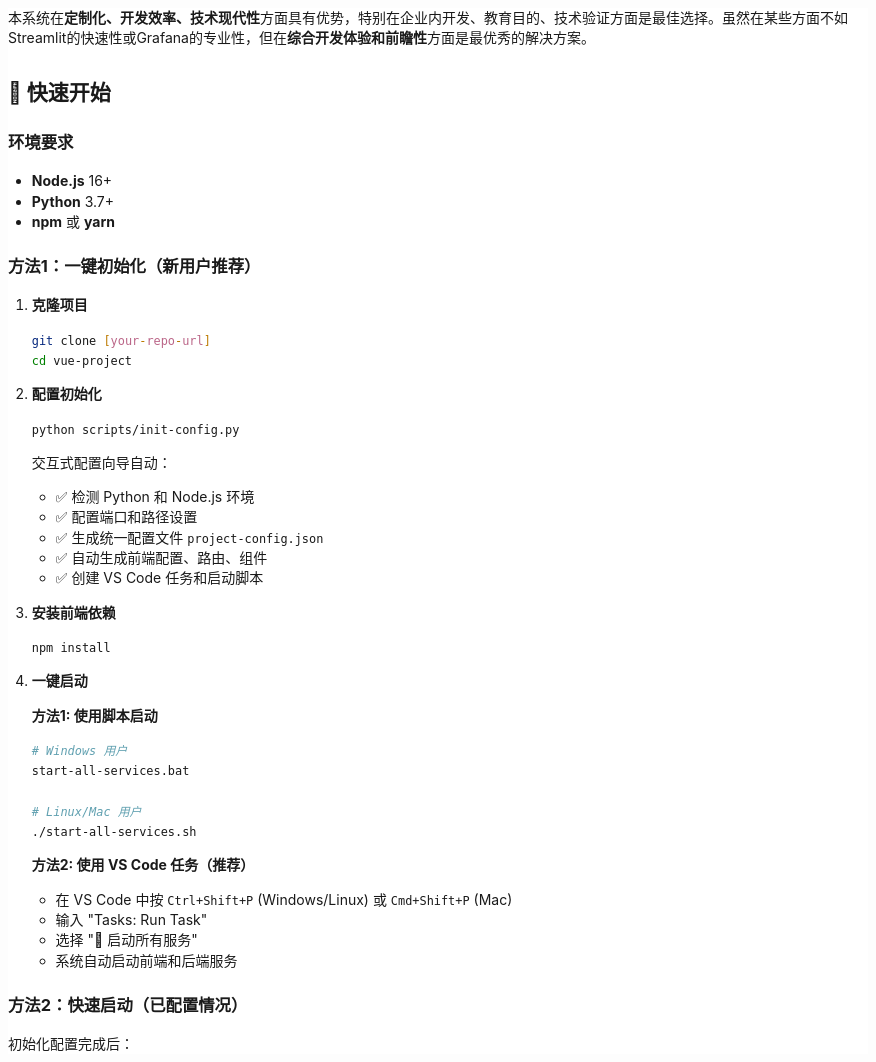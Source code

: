 本系统在**定制化、开发效率、技术现代性**方面具有优势，特别在企业内开发、教育目的、技术验证方面是最佳选择。虽然在某些方面不如Streamlit的快速性或Grafana的专业性，但在**综合开发体验和前瞻性**方面是最优秀的解决方案。

## 🚀 快速开始

### 环境要求
- **Node.js** 16+ 
- **Python** 3.7+
- **npm** 或 **yarn**

### 方法1：一键初始化（新用户推荐）

1. **克隆项目**
   ```bash
   git clone [your-repo-url]
   cd vue-project
   ```

2. **配置初始化**
   ```bash
   python scripts/init-config.py
   ```
   
   交互式配置向导自动：
   - ✅ 检测 Python 和 Node.js 环境
   - ✅ 配置端口和路径设置
   - ✅ 生成统一配置文件 `project-config.json`
   - ✅ 自动生成前端配置、路由、组件
   - ✅ 创建 VS Code 任务和启动脚本

3. **安装前端依赖**
   ```bash
   npm install
   ```

4. **一键启动**
   
   **方法1: 使用脚本启动**
   ```bash
   # Windows 用户
   start-all-services.bat
   
   # Linux/Mac 用户  
   ./start-all-services.sh
   ```
   
   **方法2: 使用 VS Code 任务（推荐）**
   - 在 VS Code 中按 `Ctrl+Shift+P` (Windows/Linux) 或 `Cmd+Shift+P` (Mac)
   - 输入 "Tasks: Run Task"
   - 选择 "🚀 启动所有服务"
   - 系统自动启动前端和后端服务

### 方法2：快速启动（已配置情况）

初始化配置完成后：
